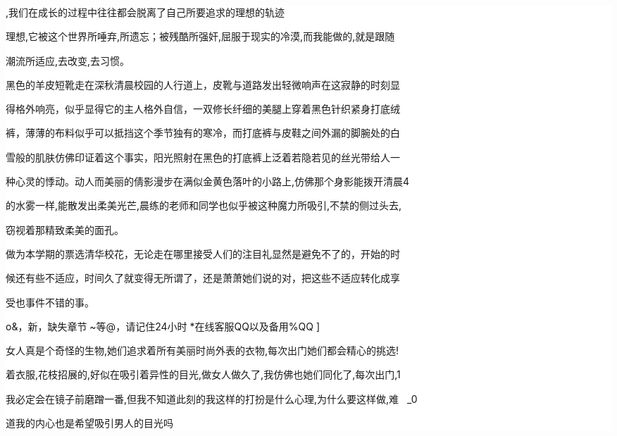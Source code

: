 ,我们在成长的过程中往往都会脱离了自己所要追求的理想的轨迹



理想,它被这个世界所唾弃,所遗忘；被残酷所强奸,屈服于现实的冷漠,而我能做的,就是跟随



潮流所适应,去改变,去习惯。





黑色的羊皮短靴走在深秋清晨校园的人行道上，皮靴与道路发出轻微响声在这寂静的时刻显



得格外响亮，似乎显得它的主人格外自信，一双修长纤细的美腿上穿着黑色针织紧身打底绒



裤，薄薄的布料似乎可以抵挡这个季节独有的寒冷，而打底裤与皮鞋之间外漏的脚腕处的白



雪般的肌肤仿佛印证着这个事实，阳光照射在黑色的打底裤上泛着若隐若见的丝光带给人一



种心灵的悸动。动人而美丽的倩影漫步在满似金黄色落叶的小路上,仿佛那个身影能拨开清晨4



的水雾一样,能散发出柔美光芒,晨练的老师和同学也似乎被这种魔力所吸引,不禁的侧过头去,



窃视着那精致柔美的面孔。







做为本学期的票选清华校花，无论走在哪里接受人们的注目礼显然是避免不了的，开始的时



候还有些不适应，时间久了就变得无所谓了，还是萧萧她们说的对，把这些不适应转化成享



受也事件不错的事。



o&，新，缺失章节 ~等@，请记住24小时 *在线客服QQ以及备用%QQ ]





女人真是个奇怪的生物,她们追求着所有美丽时尚外表的衣物,每次出门她们都会精心的挑选!



着衣服,花枝招展的,好似在吸引着异性的目光,做女人做久了,我仿佛也她们同化了,每次出门,1



我必定会在镜子前磨蹭一番,但我不知道此刻的我这样的打扮是什么心理,为什么要这样做,难   _0



道我的内心也是希望吸引男人的目光吗
